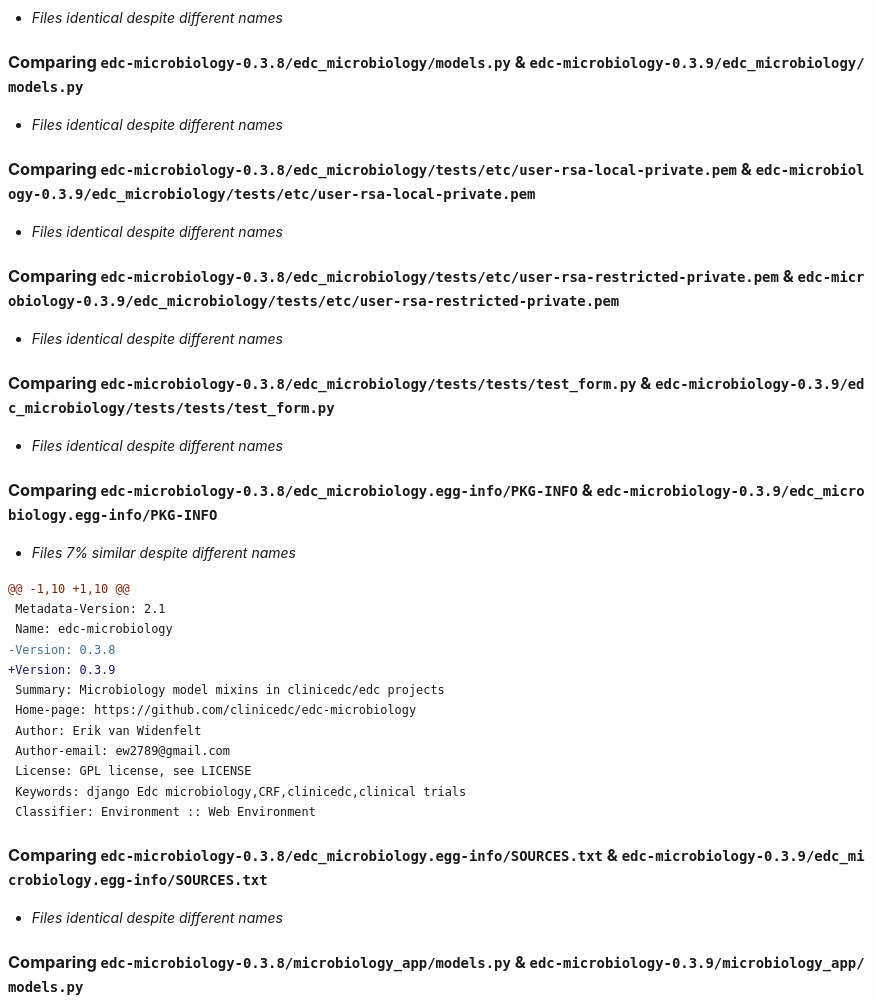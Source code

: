  * *Files identical despite different names*

### Comparing `edc-microbiology-0.3.8/edc_microbiology/models.py` & `edc-microbiology-0.3.9/edc_microbiology/models.py`

 * *Files identical despite different names*

### Comparing `edc-microbiology-0.3.8/edc_microbiology/tests/etc/user-rsa-local-private.pem` & `edc-microbiology-0.3.9/edc_microbiology/tests/etc/user-rsa-local-private.pem`

 * *Files identical despite different names*

### Comparing `edc-microbiology-0.3.8/edc_microbiology/tests/etc/user-rsa-restricted-private.pem` & `edc-microbiology-0.3.9/edc_microbiology/tests/etc/user-rsa-restricted-private.pem`

 * *Files identical despite different names*

### Comparing `edc-microbiology-0.3.8/edc_microbiology/tests/tests/test_form.py` & `edc-microbiology-0.3.9/edc_microbiology/tests/tests/test_form.py`

 * *Files identical despite different names*

### Comparing `edc-microbiology-0.3.8/edc_microbiology.egg-info/PKG-INFO` & `edc-microbiology-0.3.9/edc_microbiology.egg-info/PKG-INFO`

 * *Files 7% similar despite different names*

```diff
@@ -1,10 +1,10 @@
 Metadata-Version: 2.1
 Name: edc-microbiology
-Version: 0.3.8
+Version: 0.3.9
 Summary: Microbiology model mixins in clinicedc/edc projects
 Home-page: https://github.com/clinicedc/edc-microbiology
 Author: Erik van Widenfelt
 Author-email: ew2789@gmail.com
 License: GPL license, see LICENSE
 Keywords: django Edc microbiology,CRF,clinicedc,clinical trials
 Classifier: Environment :: Web Environment
```

### Comparing `edc-microbiology-0.3.8/edc_microbiology.egg-info/SOURCES.txt` & `edc-microbiology-0.3.9/edc_microbiology.egg-info/SOURCES.txt`

 * *Files identical despite different names*

### Comparing `edc-microbiology-0.3.8/microbiology_app/models.py` & `edc-microbiology-0.3.9/microbiology_app/models.py`
